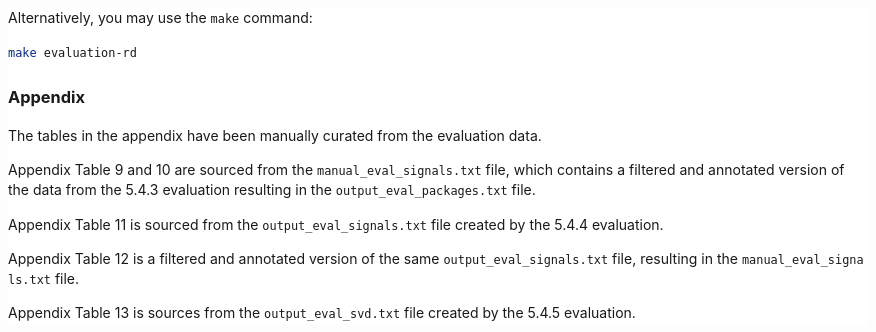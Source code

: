 Alternatively, you may use the `make` command:

```bash
make evaluation-rd
```


### Appendix

The tables in the appendix have been manually curated from the evaluation data.

Appendix Table 9 and 10 are sourced from the `manual_eval_signals.txt` file,
which contains a filtered and annotated version of the data from the 5.4.3
evaluation resulting in the `output_eval_packages.txt` file.

Appendix Table 11 is sourced from the `output_eval_signals.txt` file created by
the 5.4.4 evaluation.

Appendix Table 12 is a filtered and annotated version of the same
`output_eval_signals.txt` file, resulting in the `manual_eval_signals.txt` file.

Appendix Table 13 is sources from the `output_eval_svd.txt` file created by the
5.4.5 evaluation.
